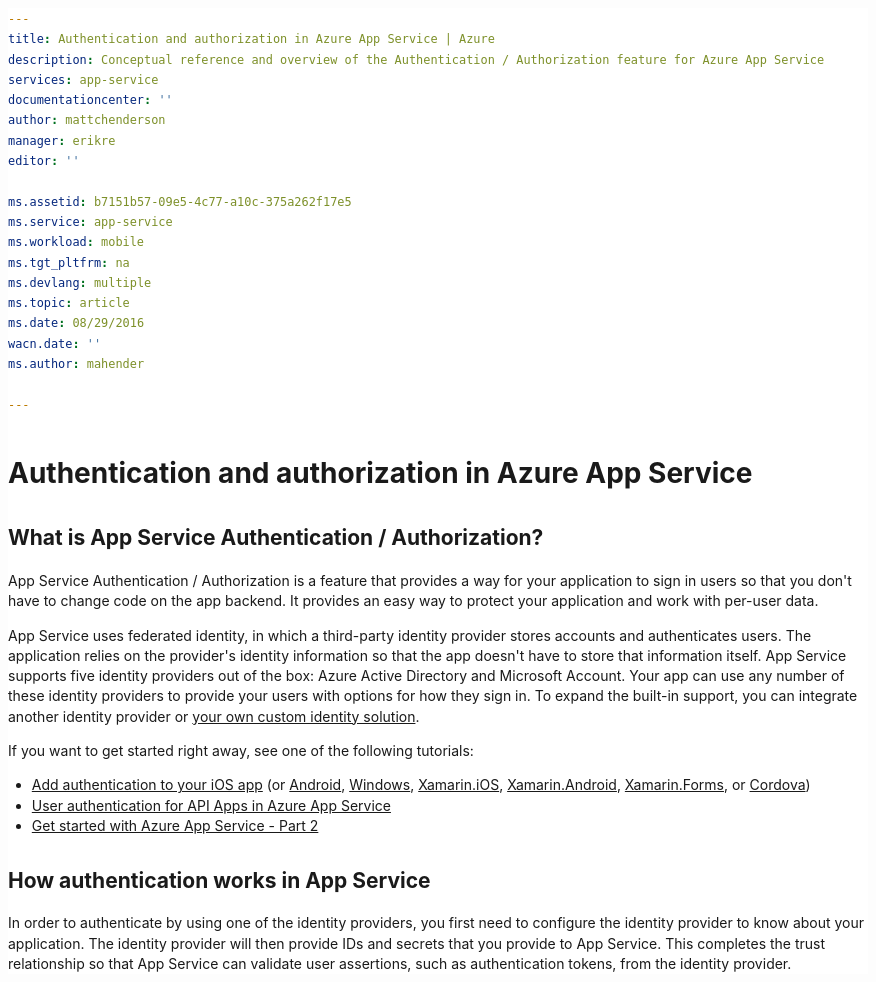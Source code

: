 ```yaml
---
title: Authentication and authorization in Azure App Service | Azure
description: Conceptual reference and overview of the Authentication / Authorization feature for Azure App Service
services: app-service
documentationcenter: ''
author: mattchenderson
manager: erikre
editor: ''

ms.assetid: b7151b57-09e5-4c77-a10c-375a262f17e5
ms.service: app-service
ms.workload: mobile
ms.tgt_pltfrm: na
ms.devlang: multiple
ms.topic: article
ms.date: 08/29/2016
wacn.date: ''
ms.author: mahender

---
```

# Authentication and authorization in Azure App Service
## What is App Service Authentication / Authorization?
App Service Authentication / Authorization is a feature that provides a way for your application to sign in users so that you don't have to change code on the app backend. It provides an easy way to protect your application and work with per-user data.

App Service uses federated identity, in which a third-party identity provider stores accounts and authenticates users. The application relies on the provider's identity information so that the app doesn't have to store that information itself. App Service supports five identity providers out of the box: Azure Active Directory and Microsoft Account. Your app can use any number of these identity providers to provide your users with options for how they sign in. To expand the built-in support, you can integrate another identity provider or [your own custom identity solution][custom-auth].

If you want to get started right away, see one of the following tutorials:

* [Add authentication to your iOS app][iOS] (or [Android], [Windows], [Xamarin.iOS], [Xamarin.Android], [Xamarin.Forms], or [Cordova])
* [User authentication for API Apps in Azure App Service][apia-user]
* [Get started with Azure App Service - Part 2][web-getstarted]

## How authentication works in App Service
In order to authenticate by using one of the identity providers, you first need to configure the identity provider to know about your application. The identity provider will then provide IDs and secrets that you provide to App Service. This completes the trust relationship so that App Service can validate user assertions, such as authentication tokens, from the identity provider.


[apia-user]: ../app-service-api/app-service-api-dotnet-user-principal-auth.md
[apia-service]: ../app-service-api/app-service-api-dotnet-service-principal-auth.md
[web-getstarted]: ../app-service-web/app-service-web-get-started-2.md#authenticate-your-users
[iOS]: ../app-service-mobile/app-service-mobile-ios-get-started-users.md
[Android]: ../app-service-mobile/app-service-mobile-android-get-started-users.md
[Xamarin.iOS]: ../app-service-mobile/app-service-mobile-xamarin-ios-get-started-users.md
[Xamarin.Android]: ../app-service-mobile/app-service-mobile-xamarin-android-get-started-users.md
[Xamarin.Forms]: ../app-service-mobile/app-service-mobile-xamarin-forms-get-started-users.md
[Windows]: ../app-service-mobile/app-service-mobile-windows-store-dotnet-get-started-users.md
[Cordova]: ../app-service-mobile/app-service-mobile-cordova-get-started-users.md
[AAD]: ../app-service-mobile/app-service-mobile-how-to-configure-active-directory-authentication.md
[Facebook]: ../app-service-mobile/app-service-mobile-how-to-configure-facebook-authentication.md
[Google]: ../app-service-mobile/app-service-mobile-how-to-configure-google-authentication.md
[MSA]: ../app-service-mobile/app-service-mobile-how-to-configure-microsoft-authentication.md
[Twitter]: ../app-service-mobile/app-service-mobile-how-to-configure-twitter-authentication.md
[custom-auth]: ../app-service-mobile/app-service-mobile-dotnet-backend-how-to-use-server-sdk.md#custom-auth
[ADAL-Android]: ../app-service-mobile/app-service-mobile-android-how-to-use-client-library.md#adal
[ADAL-iOS]: ../app-service-mobile/app-service-mobile-ios-how-to-use-client-library.md#adal
[ADAL-dotnet]: ../app-service-mobile/app-service-mobile-dotnet-how-to-use-client-library.md#adal